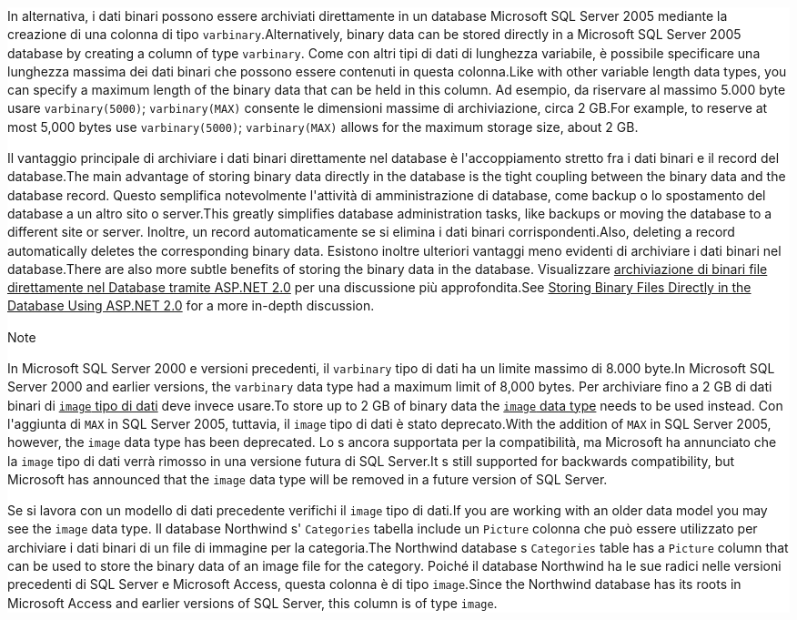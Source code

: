<span data-ttu-id="b67f0-162">In alternativa, i dati binari possono essere archiviati direttamente in un database Microsoft SQL Server 2005 mediante la creazione di una colonna di tipo `varbinary`.</span><span class="sxs-lookup"><span data-stu-id="b67f0-162">Alternatively, binary data can be stored directly in a Microsoft SQL Server 2005 database by creating a column of type `varbinary`.</span></span> <span data-ttu-id="b67f0-163">Come con altri tipi di dati di lunghezza variabile, è possibile specificare una lunghezza massima dei dati binari che possono essere contenuti in questa colonna.</span><span class="sxs-lookup"><span data-stu-id="b67f0-163">Like with other variable length data types, you can specify a maximum length of the binary data that can be held in this column.</span></span> <span data-ttu-id="b67f0-164">Ad esempio, da riservare al massimo 5.000 byte usare `varbinary(5000)`; `varbinary(MAX)` consente le dimensioni massime di archiviazione, circa 2 GB.</span><span class="sxs-lookup"><span data-stu-id="b67f0-164">For example, to reserve at most 5,000 bytes use `varbinary(5000)`; `varbinary(MAX)` allows for the maximum storage size, about 2 GB.</span></span>

<span data-ttu-id="b67f0-165">Il vantaggio principale di archiviare i dati binari direttamente nel database è l'accoppiamento stretto fra i dati binari e il record del database.</span><span class="sxs-lookup"><span data-stu-id="b67f0-165">The main advantage of storing binary data directly in the database is the tight coupling between the binary data and the database record.</span></span> <span data-ttu-id="b67f0-166">Questo semplifica notevolmente l'attività di amministrazione di database, come backup o lo spostamento del database a un altro sito o server.</span><span class="sxs-lookup"><span data-stu-id="b67f0-166">This greatly simplifies database administration tasks, like backups or moving the database to a different site or server.</span></span> <span data-ttu-id="b67f0-167">Inoltre, un record automaticamente se si elimina i dati binari corrispondenti.</span><span class="sxs-lookup"><span data-stu-id="b67f0-167">Also, deleting a record automatically deletes the corresponding binary data.</span></span> <span data-ttu-id="b67f0-168">Esistono inoltre ulteriori vantaggi meno evidenti di archiviare i dati binari nel database.</span><span class="sxs-lookup"><span data-stu-id="b67f0-168">There are also more subtle benefits of storing the binary data in the database.</span></span> <span data-ttu-id="b67f0-169">Visualizzare [archiviazione di binari file direttamente nel Database tramite ASP.NET 2.0](http://aspnet.4guysfromrolla.com/articles/120606-1.aspx) per una discussione più approfondita.</span><span class="sxs-lookup"><span data-stu-id="b67f0-169">See [Storing Binary Files Directly in the Database Using ASP.NET 2.0](http://aspnet.4guysfromrolla.com/articles/120606-1.aspx) for a more in-depth discussion.</span></span>

> [!NOTE]
> <span data-ttu-id="b67f0-170">In Microsoft SQL Server 2000 e versioni precedenti, il `varbinary` tipo di dati ha un limite massimo di 8.000 byte.</span><span class="sxs-lookup"><span data-stu-id="b67f0-170">In Microsoft SQL Server 2000 and earlier versions, the `varbinary` data type had a maximum limit of 8,000 bytes.</span></span> <span data-ttu-id="b67f0-171">Per archiviare fino a 2 GB di dati binari di [ `image` tipo di dati](https://msdn.microsoft.com/library/ms187993.aspx) deve invece usare.</span><span class="sxs-lookup"><span data-stu-id="b67f0-171">To store up to 2 GB of binary data the [`image` data type](https://msdn.microsoft.com/library/ms187993.aspx) needs to be used instead.</span></span> <span data-ttu-id="b67f0-172">Con l'aggiunta di `MAX` in SQL Server 2005, tuttavia, il `image` tipo di dati è stato deprecato.</span><span class="sxs-lookup"><span data-stu-id="b67f0-172">With the addition of `MAX` in SQL Server 2005, however, the `image` data type has been deprecated.</span></span> <span data-ttu-id="b67f0-173">Lo s ancora supportata per la compatibilità, ma Microsoft ha annunciato che la `image` tipo di dati verrà rimosso in una versione futura di SQL Server.</span><span class="sxs-lookup"><span data-stu-id="b67f0-173">It s still supported for backwards compatibility, but Microsoft has announced that the `image` data type will be removed in a future version of SQL Server.</span></span>


<span data-ttu-id="b67f0-174">Se si lavora con un modello di dati precedente verifichi il `image` tipo di dati.</span><span class="sxs-lookup"><span data-stu-id="b67f0-174">If you are working with an older data model you may see the `image` data type.</span></span> <span data-ttu-id="b67f0-175">Il database Northwind s' `Categories` tabella include un `Picture` colonna che può essere utilizzato per archiviare i dati binari di un file di immagine per la categoria.</span><span class="sxs-lookup"><span data-stu-id="b67f0-175">The Northwind database s `Categories` table has a `Picture` column that can be used to store the binary data of an image file for the category.</span></span> <span data-ttu-id="b67f0-176">Poiché il database Northwind ha le sue radici nelle versioni precedenti di SQL Server e Microsoft Access, questa colonna è di tipo `image`.</span><span class="sxs-lookup"><span data-stu-id="b67f0-176">Since the Northwind database has its roots in Microsoft Access and earlier versions of SQL Server, this column is of type `image`.</span></span>
